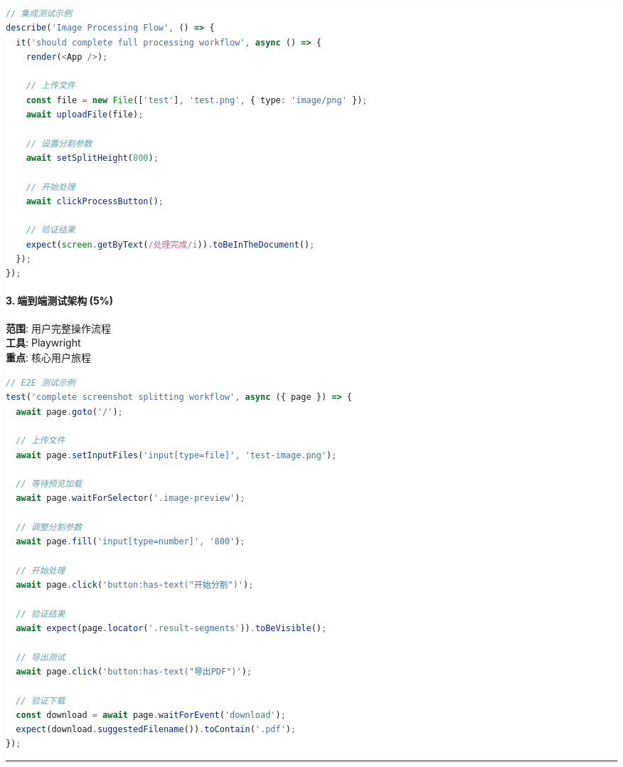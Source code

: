 ```typescript
// 集成测试示例
describe('Image Processing Flow', () => {
  it('should complete full processing workflow', async () => {
    render(<App />);
    
    // 上传文件
    const file = new File(['test'], 'test.png', { type: 'image/png' });
    await uploadFile(file);
    
    // 设置分割参数
    await setSplitHeight(800);
    
    // 开始处理
    await clickProcessButton();
    
    // 验证结果
    expect(screen.getByText(/处理完成/i)).toBeInTheDocument();
  });
});
```

#### 3. 端到端测试架构 (5%)
**范围**: 用户完整操作流程  
**工具**: Playwright  
**重点**: 核心用户旅程

```typescript
// E2E 测试示例
test('complete screenshot splitting workflow', async ({ page }) => {
  await page.goto('/');
  
  // 上传文件
  await page.setInputFiles('input[type=file]', 'test-image.png');
  
  // 等待预览加载
  await page.waitForSelector('.image-preview');
  
  // 调整分割参数
  await page.fill('input[type=number]', '800');
  
  // 开始处理
  await page.click('button:has-text("开始分割")');
  
  // 验证结果
  await expect(page.locator('.result-segments')).toBeVisible();
  
  // 导出测试
  await page.click('button:has-text("导出PDF")');
  
  // 验证下载
  const download = await page.waitForEvent('download');
  expect(download.suggestedFilename()).toContain('.pdf');
});
```

---